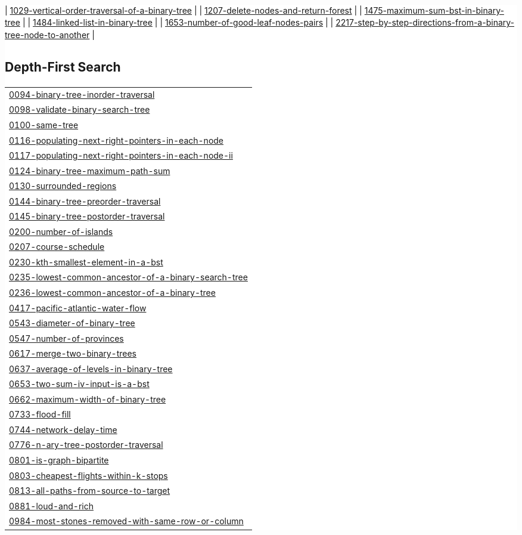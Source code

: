 | [1029-vertical-order-traversal-of-a-binary-tree](https://github.com/AdityaMalu/LeetCode/tree/master/1029-vertical-order-traversal-of-a-binary-tree) |
| [1207-delete-nodes-and-return-forest](https://github.com/AdityaMalu/LeetCode/tree/master/1207-delete-nodes-and-return-forest) |
| [1475-maximum-sum-bst-in-binary-tree](https://github.com/AdityaMalu/LeetCode/tree/master/1475-maximum-sum-bst-in-binary-tree) |
| [1484-linked-list-in-binary-tree](https://github.com/AdityaMalu/LeetCode/tree/master/1484-linked-list-in-binary-tree) |
| [1653-number-of-good-leaf-nodes-pairs](https://github.com/AdityaMalu/LeetCode/tree/master/1653-number-of-good-leaf-nodes-pairs) |
| [2217-step-by-step-directions-from-a-binary-tree-node-to-another](https://github.com/AdityaMalu/LeetCode/tree/master/2217-step-by-step-directions-from-a-binary-tree-node-to-another) |
## Depth-First Search
|  |
| ------- |
| [0094-binary-tree-inorder-traversal](https://github.com/AdityaMalu/LeetCode/tree/master/0094-binary-tree-inorder-traversal) |
| [0098-validate-binary-search-tree](https://github.com/AdityaMalu/LeetCode/tree/master/0098-validate-binary-search-tree) |
| [0100-same-tree](https://github.com/AdityaMalu/LeetCode/tree/master/0100-same-tree) |
| [0116-populating-next-right-pointers-in-each-node](https://github.com/AdityaMalu/LeetCode/tree/master/0116-populating-next-right-pointers-in-each-node) |
| [0117-populating-next-right-pointers-in-each-node-ii](https://github.com/AdityaMalu/LeetCode/tree/master/0117-populating-next-right-pointers-in-each-node-ii) |
| [0124-binary-tree-maximum-path-sum](https://github.com/AdityaMalu/LeetCode/tree/master/0124-binary-tree-maximum-path-sum) |
| [0130-surrounded-regions](https://github.com/AdityaMalu/LeetCode/tree/master/0130-surrounded-regions) |
| [0144-binary-tree-preorder-traversal](https://github.com/AdityaMalu/LeetCode/tree/master/0144-binary-tree-preorder-traversal) |
| [0145-binary-tree-postorder-traversal](https://github.com/AdityaMalu/LeetCode/tree/master/0145-binary-tree-postorder-traversal) |
| [0200-number-of-islands](https://github.com/AdityaMalu/LeetCode/tree/master/0200-number-of-islands) |
| [0207-course-schedule](https://github.com/AdityaMalu/LeetCode/tree/master/0207-course-schedule) |
| [0230-kth-smallest-element-in-a-bst](https://github.com/AdityaMalu/LeetCode/tree/master/0230-kth-smallest-element-in-a-bst) |
| [0235-lowest-common-ancestor-of-a-binary-search-tree](https://github.com/AdityaMalu/LeetCode/tree/master/0235-lowest-common-ancestor-of-a-binary-search-tree) |
| [0236-lowest-common-ancestor-of-a-binary-tree](https://github.com/AdityaMalu/LeetCode/tree/master/0236-lowest-common-ancestor-of-a-binary-tree) |
| [0417-pacific-atlantic-water-flow](https://github.com/AdityaMalu/LeetCode/tree/master/0417-pacific-atlantic-water-flow) |
| [0543-diameter-of-binary-tree](https://github.com/AdityaMalu/LeetCode/tree/master/0543-diameter-of-binary-tree) |
| [0547-number-of-provinces](https://github.com/AdityaMalu/LeetCode/tree/master/0547-number-of-provinces) |
| [0617-merge-two-binary-trees](https://github.com/AdityaMalu/LeetCode/tree/master/0617-merge-two-binary-trees) |
| [0637-average-of-levels-in-binary-tree](https://github.com/AdityaMalu/LeetCode/tree/master/0637-average-of-levels-in-binary-tree) |
| [0653-two-sum-iv-input-is-a-bst](https://github.com/AdityaMalu/LeetCode/tree/master/0653-two-sum-iv-input-is-a-bst) |
| [0662-maximum-width-of-binary-tree](https://github.com/AdityaMalu/LeetCode/tree/master/0662-maximum-width-of-binary-tree) |
| [0733-flood-fill](https://github.com/AdityaMalu/LeetCode/tree/master/0733-flood-fill) |
| [0744-network-delay-time](https://github.com/AdityaMalu/LeetCode/tree/master/0744-network-delay-time) |
| [0776-n-ary-tree-postorder-traversal](https://github.com/AdityaMalu/LeetCode/tree/master/0776-n-ary-tree-postorder-traversal) |
| [0801-is-graph-bipartite](https://github.com/AdityaMalu/LeetCode/tree/master/0801-is-graph-bipartite) |
| [0803-cheapest-flights-within-k-stops](https://github.com/AdityaMalu/LeetCode/tree/master/0803-cheapest-flights-within-k-stops) |
| [0813-all-paths-from-source-to-target](https://github.com/AdityaMalu/LeetCode/tree/master/0813-all-paths-from-source-to-target) |
| [0881-loud-and-rich](https://github.com/AdityaMalu/LeetCode/tree/master/0881-loud-and-rich) |
| [0984-most-stones-removed-with-same-row-or-column](https://github.com/AdityaMalu/LeetCode/tree/master/0984-most-stones-removed-with-same-row-or-column) |